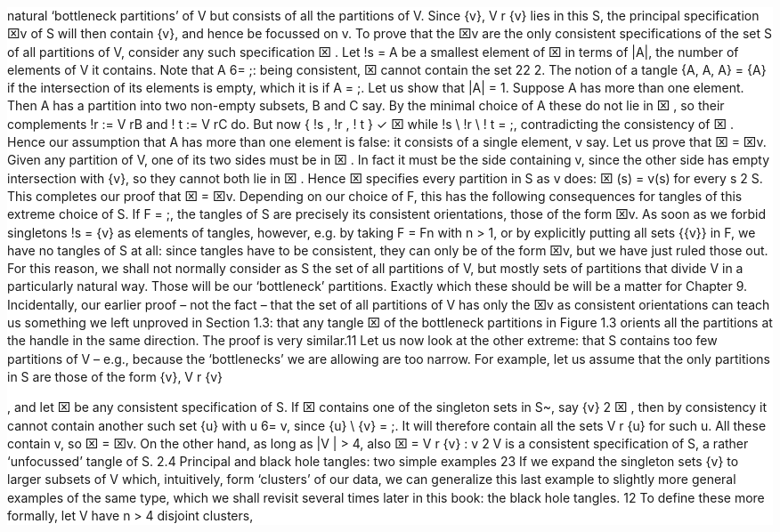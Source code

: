 natural ‘bottleneck partitions’ of V but consists of all the partitions of V.
Since
{v}, V r {v}
 lies in this S, the principal specification ⌧v of S
will then contain {v}, and hence be focussed on v.
To prove that the ⌧v are the only consistent specifications of the
set S of all partitions of V, consider any such specification ⌧ . Let !s = A
be a smallest element of ⌧ in terms of |A|, the number of elements of V
it contains. Note that A 6= ;: being consistent, ⌧ cannot contain the set
22 2. The notion of a tangle
{A, A, A} = {A} if the intersection of its elements is empty, which it is
if A = ;. Let us show that |A| = 1.
Suppose A has more than one element. Then A has a partition into
two non-empty subsets, B and C say. By the minimal choice of A these
do not lie in ⌧ , so their complements !r := V rB and !
t := V rC do. But
now { !s , !r , !
t } ✓ ⌧ while !s \ !r \ !
t = ;, contradicting the consistency
of ⌧ . Hence our assumption that A has more than one element is false:
it consists of a single element, v say.
Let us prove that ⌧ = ⌧v. Given any partition of V, one of its two
sides must be in ⌧ . In fact it must be the side containing v, since the
other side has empty intersection with {v}, so they cannot both lie in ⌧ .
Hence ⌧ specifies every partition in S as v does: ⌧ (s) = v(s) for every
s 2 S. This completes our proof that ⌧ = ⌧v.
Depending on our choice of F, this has the following consequences
for tangles of this extreme choice of S. If F = ;, the tangles of S are
precisely its consistent orientations, those of the form ⌧v. As soon as we
forbid singletons !s = {v} as elements of tangles, however, e.g. by taking
F = Fn with n > 1, or by explicitly putting all sets {{v}} in F, we have
no tangles of S at all: since tangles have to be consistent, they can only
be of the form ⌧v, but we have just ruled those out.
For this reason, we shall not normally consider as S the set of all
partitions of V, but mostly sets of partitions that divide V in a particularly natural way. Those will be our ‘bottleneck’ partitions. Exactly
which these should be will be a matter for Chapter 9.
Incidentally, our earlier proof – not the fact – that the set of all
partitions of V has only the ⌧v as consistent orientations can teach us
something we left unproved in Section 1.3: that any tangle ⌧ of the
bottleneck partitions in Figure 1.3 orients all the partitions at the handle
in the same direction. The proof is very similar.11
Let us now look at the other extreme: that S contains too few partitions of V – e.g., because the ‘bottlenecks’ we are allowing are too narrow.
For example, let us assume that the only partitions in S are those of the
form
{v}, V r {v}

, and let ⌧ be any consistent specification of S.
If ⌧ contains one of the singleton sets in S~, say {v} 2 ⌧ , then by
consistency it cannot contain another such set {u} with u 6= v, since
{u} \ {v} = ;. It will therefore contain all the sets V r {u} for such u.
All these contain v, so ⌧ = ⌧v. On the other hand, as long as |V | > 4,
also ⌧ =
V r {v} : v 2 V
 is a consistent specification of S, a rather
‘unfocussed’ tangle of S.
2.4 Principal and black hole tangles: two simple examples 23
If we expand the singleton sets {v} to larger subsets of V which,
intuitively, form ‘clusters’ of our data, we can generalize this last example to slightly more general examples of the same type, which we shall
revisit several times later in this book: the black hole tangles.
12
To define these more formally, let V have n > 4 disjoint clusters,